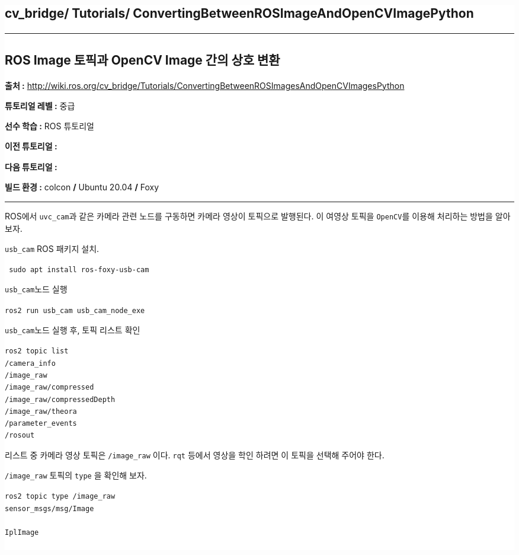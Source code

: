 ## cv_bridge/ Tutorials/ ConvertingBetweenROSImageAndOpenCVImagePython



---

## ROS Image 토픽과 OpenCV Image 간의 상호 변환  

**출처 :**  <http://wiki.ros.org/cv_bridge/Tutorials/ConvertingBetweenROSImagesAndOpenCVImagesPython>

**튜토리얼 레벨 :**  중급

**선수 학습 :**  ROS 튜토리얼 

**이전 튜토리얼 :** 

**다음 튜토리얼 :** 

**빌드 환경 :**  colcon **/** Ubuntu 20.04 **/** Foxy

---

ROS에서 `uvc_cam`과 같은 카메라 관련 노드를 구동하면 카메라 영상이 토픽으로 발행된다. 이 여영상 토픽을 `OpenCV`를 이용해 처리하는 방법을 알아보자. 

`usb_cam` ROS 패키지 설치.

```
 sudo apt install ros-foxy-usb-cam
```



`usb_cam`노드 실행

```
ros2 run usb_cam usb_cam_node_exe
```

`usb_cam`노드 실행 후, 토픽 리스트 확인


```
ros2 topic list 
/camera_info
/image_raw
/image_raw/compressed
/image_raw/compressedDepth
/image_raw/theora
/parameter_events
/rosout
```

리스트 중 카메라 영상 토픽은 `/image_raw` 이다. `rqt` 등에서 영상을 학인 하려면 이 토픽을 선택해 주어야 한다. 



`/image_raw` 토픽의 `type` 을 확인해 보자. 

```
ros2 topic type /image_raw
sensor_msgs/msg/Image

IplImage


```
